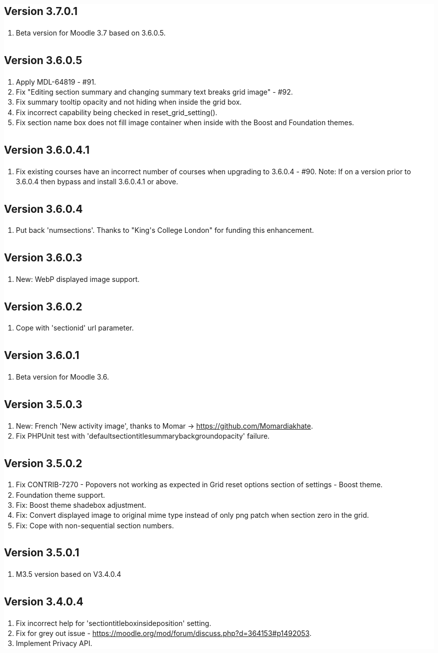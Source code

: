 Version 3.7.0.1
---------------
1. Beta version for Moodle 3.7 based on 3.6.0.5.

Version 3.6.0.5
---------------
1. Apply MDL-64819 - #91.
2. Fix "Editing section summary and changing summary text breaks grid image" - #92.
3. Fix summary tooltip opacity and not hiding when inside the grid box.
4. Fix incorrect capability being checked in reset_grid_setting().
5. Fix section name box does not fill image container when inside with the Boost and Foundation themes.

Version 3.6.0.4.1
-----------------
1. Fix existing courses have an incorrect number of courses when upgrading to 3.6.0.4 - #90.
   Note: If on a version prior to 3.6.0.4 then bypass and install 3.6.0.4.1 or above.

Version 3.6.0.4
---------------
1. Put back 'numsections'.  Thanks to "King's College London" for funding this enhancement.

Version 3.6.0.3
---------------
1. New: WebP displayed image support.

Version 3.6.0.2
---------------
1. Cope with 'sectionid' url parameter.

Version 3.6.0.1
---------------
1. Beta version for Moodle 3.6.

Version 3.5.0.3
---------------
1. New: French 'New activity image', thanks to Momar -> https://github.com/Momardiakhate.
2. Fix PHPUnit test with 'defaultsectiontitlesummarybackgroundopacity' failure.

Version 3.5.0.2
---------------
1. Fix CONTRIB-7270 - Popovers not working as expected in Grid reset options section of settings - Boost theme.
2. Foundation theme support.
3. Fix: Boost theme shadebox adjustment.
4. Fix: Convert displayed image to original mime type instead of only png patch when section zero in the grid.
5. Fix: Cope with non-sequential section numbers.

Version 3.5.0.1
---------------
1. M3.5 version based on V3.4.0.4

Version 3.4.0.4
---------------
1. Fix incorrect help for 'sectiontitleboxinsideposition' setting.
2. Fix for grey out issue - https://moodle.org/mod/forum/discuss.php?d=364153#p1492053.
3. Implement Privacy API.
